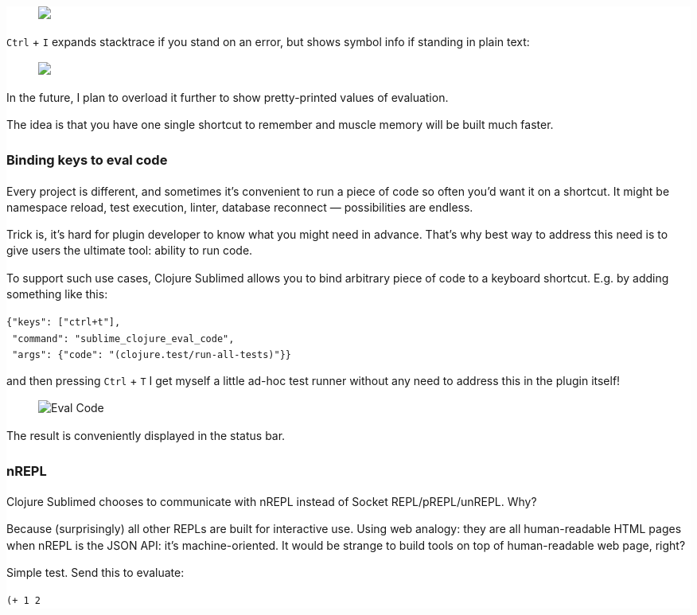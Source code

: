 <figure>
    <img src="./ctrl_enter.png">
</figure>

`Ctrl` + `I` expands stacktrace if you stand on an error, but shows symbol info if standing in plain text:

<figure>
    <img src="./ctrl_i.png">
</figure>

In the future, I plan to overload it further to show pretty-printed values of evaluation.

The idea is that you have one single shortcut to remember and muscle memory will be built much faster.

### Binding keys to eval code

Every project is different, and sometimes it’s convenient to run a piece of code so often you’d want it on a shortcut. It might be namespace reload, test execution, linter, database reconnect — possibilities are endless.

Trick is, it’s hard for plugin developer to know what you might need in advance. That’s why best way to address this need is to give users the ultimate tool: ability to run code.

To support such use cases, Clojure Sublimed allows you to bind arbitrary piece of code to a keyboard shortcut. E.g. by adding something like this:

```
{"keys": ["ctrl+t"],
 "command": "sublime_clojure_eval_code",
 "args": {"code": "(clojure.test/run-all-tests)"}}
```

and then pressing `Ctrl` + `T` I get myself a little ad-hoc test runner without any need to address this in the plugin itself!

<figure>
    <img src="./eval_code.png" alt="Eval Code">
</figure>

The result is conveniently displayed in the status bar.

### nREPL

Clojure Sublimed chooses to communicate with nREPL instead of Socket REPL/pREPL/unREPL. Why?

Because (surprisingly) all other REPLs are built for interactive use. Using web analogy: they are all human-readable HTML pages when nREPL is the JSON API: it’s machine-oriented. It would be strange to build tools on top of human-readable web page, right?

Simple test. Send this to evaluate:

```
(+ 1 2
```
